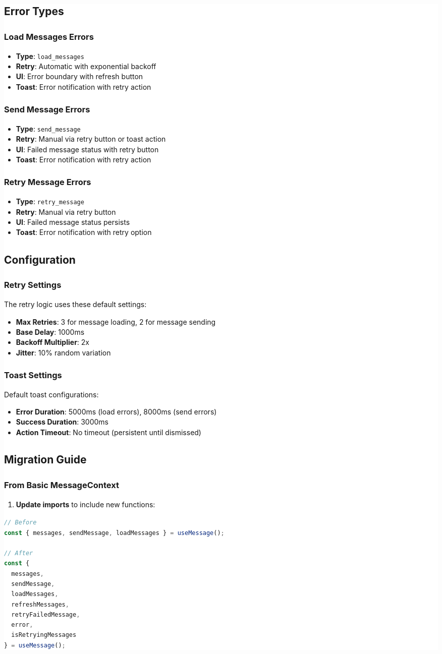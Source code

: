 ## Error Types

### Load Messages Errors
- **Type**: `load_messages`
- **Retry**: Automatic with exponential backoff
- **UI**: Error boundary with refresh button
- **Toast**: Error notification with retry action

### Send Message Errors
- **Type**: `send_message`
- **Retry**: Manual via retry button or toast action
- **UI**: Failed message status with retry button
- **Toast**: Error notification with retry action

### Retry Message Errors
- **Type**: `retry_message`
- **Retry**: Manual via retry button
- **UI**: Failed message status persists
- **Toast**: Error notification with retry option

## Configuration

### Retry Settings

The retry logic uses these default settings:
- **Max Retries**: 3 for message loading, 2 for message sending
- **Base Delay**: 1000ms
- **Backoff Multiplier**: 2x
- **Jitter**: 10% random variation

### Toast Settings

Default toast configurations:
- **Error Duration**: 5000ms (load errors), 8000ms (send errors)
- **Success Duration**: 3000ms
- **Action Timeout**: No timeout (persistent until dismissed)

## Migration Guide

### From Basic MessageContext

1. **Update imports** to include new functions:
```javascript
// Before
const { messages, sendMessage, loadMessages } = useMessage();

// After
const { 
  messages, 
  sendMessage, 
  loadMessages,
  refreshMessages,
  retryFailedMessage,
  error,
  isRetryingMessages 
} = useMessage();
```

